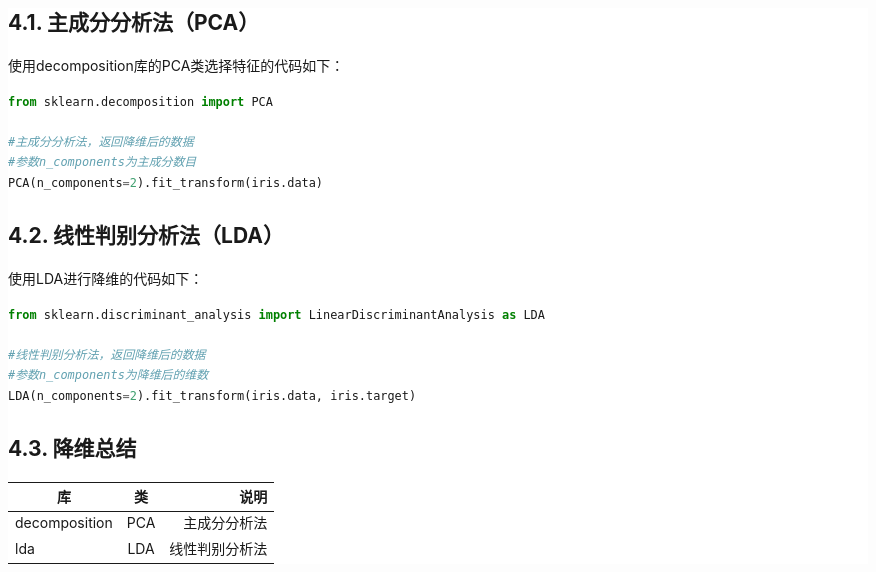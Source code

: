 ## 4.1. 主成分分析法（PCA）
使用decomposition库的PCA类选择特征的代码如下：
```python 
from sklearn.decomposition import PCA
 
#主成分分析法，返回降维后的数据
#参数n_components为主成分数目
PCA(n_components=2).fit_transform(iris.data)
```

## 4.2. 线性判别分析法（LDA）
使用LDA进行降维的代码如下：
```python 
from sklearn.discriminant_analysis import LinearDiscriminantAnalysis as LDA
 
#线性判别分析法，返回降维后的数据
#参数n_components为降维后的维数
LDA(n_components=2).fit_transform(iris.data, iris.target)
```

## 4.3. 降维总结
| 库            |  类   |           说明 |
| ------------- | :---: | -------------: |
| decomposition |  PCA  |   主成分分析法 |
| lda           |  LDA  | 线性判别分析法 |




